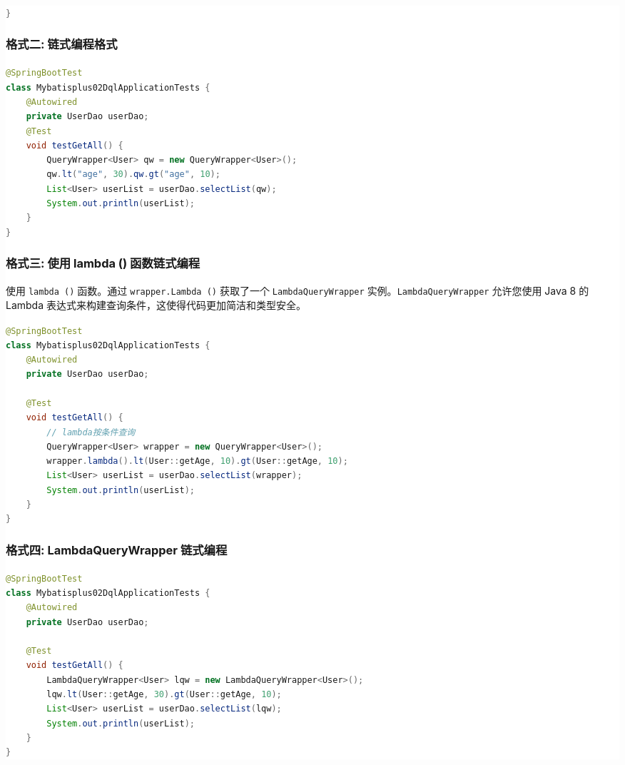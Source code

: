 ```Java
}
```

### 格式二: 链式编程格式

```Java
@SpringBootTest
class Mybatisplus02DqlApplicationTests {
    @Autowired
    private UserDao userDao;
    @Test
    void testGetAll() {
        QueryWrapper<User> qw = new QueryWrapper<User>();
        qw.lt("age", 30).qw.gt("age", 10);
        List<User> userList = userDao.selectList(qw);
        System.out.println(userList);
    }
}
```

### 格式三: 使用 lambda () 函数链式编程

使用 `lambda ()` 函数。通过 `wrapper.Lambda ()` 获取了一个 `LambdaQueryWrapper` 实例。`LambdaQueryWrapper` 允许您使用 Java 8 的 Lambda 表达式来构建查询条件，这使得代码更加简洁和类型安全。

```Java
@SpringBootTest
class Mybatisplus02DqlApplicationTests {
    @Autowired
    private UserDao userDao;

    @Test
    void testGetAll() {
        // lambda按条件查询
        QueryWrapper<User> wrapper = new QueryWrapper<User>();
        wrapper.lambda().lt(User::getAge, 10).gt(User::getAge, 10);
        List<User> userList = userDao.selectList(wrapper);
        System.out.println(userList);
    }
}
```

### 格式四: LambdaQueryWrapper 链式编程

```Java
@SpringBootTest
class Mybatisplus02DqlApplicationTests {
    @Autowired
    private UserDao userDao;

    @Test
    void testGetAll() {
        LambdaQueryWrapper<User> lqw = new LambdaQueryWrapper<User>();
        lqw.lt(User::getAge, 30).gt(User::getAge, 10);
        List<User> userList = userDao.selectList(lqw);
        System.out.println(userList);
    }
}
```
